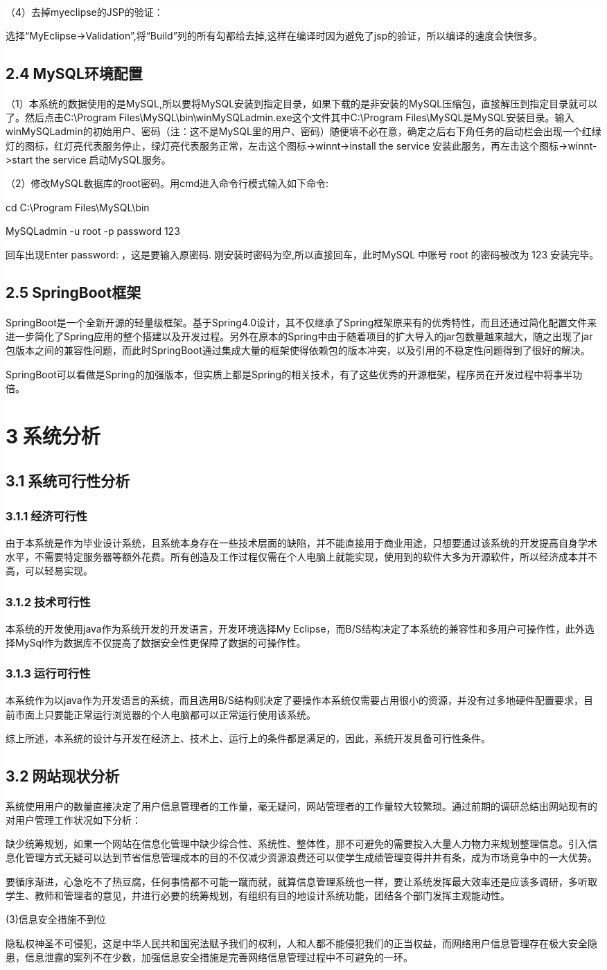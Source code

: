 （4）去掉myeclipse的JSP的验证：

选择“MyEclipse->Validation”,将“Build”列的所有勾都给去掉,这样在编译时因为避免了jsp的验证，所以编译的速度会快很多。
## 2.4 MySQL环境配置
（1）本系统的数据使用的是MySQL,所以要将MySQL安装到指定目录，如果下载的是非安装的MySQL压缩包，直接解压到指定目录就可以了。然后点击C:\Program Files\MySQL\bin\winMySQLadmin.exe这个文件其中C:\Program Files\MySQL是MySQL安装目录。输入winMySQLadmin的初始用户、密码（注：这不是MySQL里的用户、密码）随便填不必在意，确定之后右下角任务的启动栏会出现一个红绿灯的图标，红灯亮代表服务停止，绿灯亮代表服务正常，左击这个图标->winnt->install the service 安装此服务，再左击这个图标->winnt->start the service 启动MySQL服务。

（2）修改MySQL数据库的root密码。用cmd进入命令行模式输入如下命令:

cd C:\Program Files\MySQL\bin

MySQLadmin -u root -p password 123

回车出现Enter password: ，这是要输入原密码. 刚安装时密码为空,所以直接回车，此时MySQL 中账号 root 的密码被改为 123 安装完毕。
## 2.5 SpringBoot框架
SpringBoot是一个全新开源的轻量级框架。基于Spring4.0设计，其不仅继承了Spring框架原来有的优秀特性，而且还通过简化配置文件来进一步简化了Spring应用的整个搭建以及开发过程。另外在原本的Spring中由于随着项目的扩大导入的jar包数量越来越大，随之出现了jar包版本之间的兼容性问题，而此时SpringBoot通过集成大量的框架使得依赖包的版本冲突，以及引用的不稳定性问题得到了很好的解决。

SpringBoot可以看做是Spring的加强版本，但实质上都是Spring的相关技术，有了这些优秀的开源框架，程序员在开发过程中将事半功倍。



# 3 系统分析
## 3.1 系统可行性分析
### 3.1.1 经济可行性
由于本系统是作为毕业设计系统，且系统本身存在一些技术层面的缺陷，并不能直接用于商业用途，只想要通过该系统的开发提高自身学术水平，不需要特定服务器等额外花费。所有创造及工作过程仅需在个人电脑上就能实现，使用到的软件大多为开源软件，所以经济成本并不高，可以轻易实现。
### 3.1.2 技术可行性
本系统的开发使用java作为系统开发的开发语言，开发环境选择My Eclipse，而B/S结构决定了本系统的兼容性和多用户可操作性，此外选择MySql作为数据库不仅提高了数据安全性更保障了数据的可操作性。
### 3.1.3 运行可行性
本系统作为以java作为开发语言的系统，而且选用B/S结构则决定了要操作本系统仅需要占用很小的资源，并没有过多地硬件配置要求，目前市面上只要能正常运行浏览器的个人电脑都可以正常运行使用该系统。

综上所述，本系统的设计与开发在经济上、技术上、运行上的条件都是满足的，因此，系统开发具备可行性条件。
## 3.2 网站现状分析
系统使用用户的数量直接决定了用户信息管理者的工作量，毫无疑问，网站管理者的工作量较大较繁琐。通过前期的调研总结出网站现有的对用户管理工作状况如下分析：

缺少统筹规划，如果一个网站在信息化管理中缺少综合性、系统性、整体性，那不可避免的需要投入大量人力物力来规划整理信息。引入信息化管理方式无疑可以达到节省信息管理成本的目的不仅减少资源浪费还可以使学生成绩管理变得井井有条，成为市场竞争中的一大优势。

要循序渐进，心急吃不了热豆腐，任何事情都不可能一蹴而就，就算信息管理系统也一样，要让系统发挥最大效率还是应该多调研，多听取学生、教师和管理者的意见，并进行必要的统筹规划，有组织有目的地设计系统功能，团结各个部门发挥主观能动性。

(3)信息安全措施不到位

隐私权神圣不可侵犯，这是中华人民共和国宪法赋予我们的权利，人和人都不能侵犯我们的正当权益，而网络用户信息管理存在极大安全隐患，信息泄露的案列不在少数，加强信息安全措施是完善网络信息管理过程中不可避免的一环。
